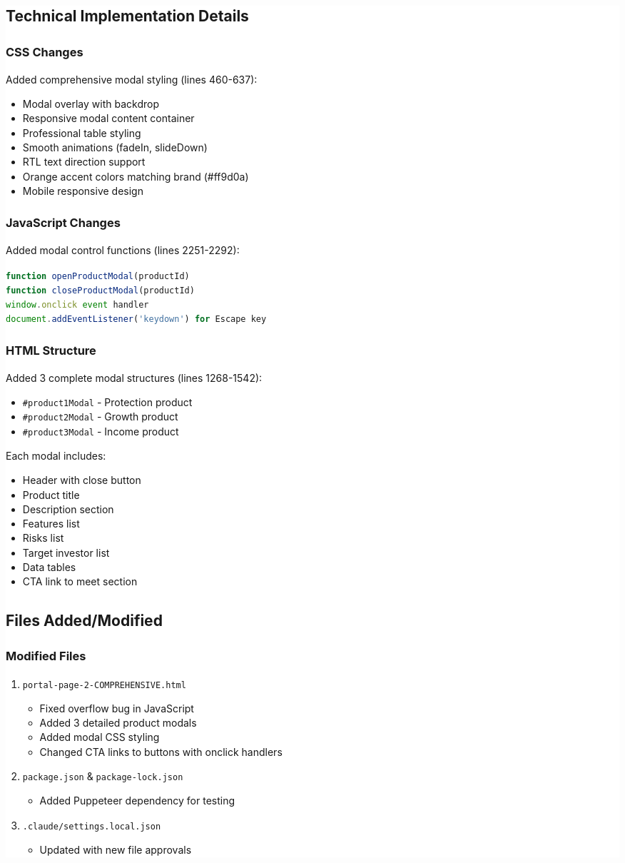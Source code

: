 ## Technical Implementation Details

### CSS Changes
Added comprehensive modal styling (lines 460-637):
- Modal overlay with backdrop
- Responsive modal content container
- Professional table styling
- Smooth animations (fadeIn, slideDown)
- RTL text direction support
- Orange accent colors matching brand (#ff9d0a)
- Mobile responsive design

### JavaScript Changes
Added modal control functions (lines 2251-2292):
```javascript
function openProductModal(productId)
function closeProductModal(productId)
window.onclick event handler
document.addEventListener('keydown') for Escape key
```

### HTML Structure
Added 3 complete modal structures (lines 1268-1542):
- `#product1Modal` - Protection product
- `#product2Modal` - Growth product
- `#product3Modal` - Income product

Each modal includes:
- Header with close button
- Product title
- Description section
- Features list
- Risks list
- Target investor list
- Data tables
- CTA link to meet section

## Files Added/Modified

### Modified Files
1. `portal-page-2-COMPREHENSIVE.html`
   - Fixed overflow bug in JavaScript
   - Added 3 detailed product modals
   - Added modal CSS styling
   - Changed CTA links to buttons with onclick handlers

2. `package.json` & `package-lock.json`
   - Added Puppeteer dependency for testing

3. `.claude/settings.local.json`
   - Updated with new file approvals
